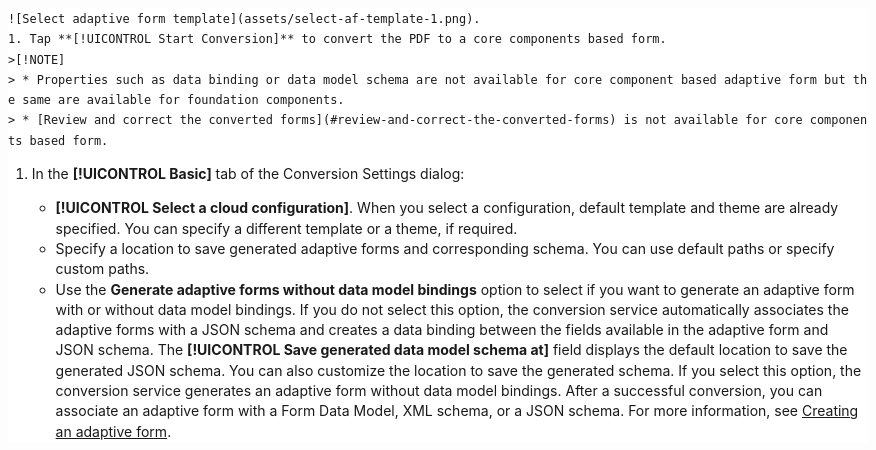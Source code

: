    ![Select adaptive form template](assets/select-af-template-1.png).
    1. Tap **[!UICONTROL Start Conversion]** to convert the PDF to a core components based form.
    >[!NOTE]
    > * Properties such as data binding or data model schema are not available for core component based adaptive form but the same are available for foundation components.
    > * [Review and correct the converted forms](#review-and-correct-the-converted-forms) is not available for core components based form.


1. In the **[!UICONTROL Basic]** tab of the Conversion Settings dialog:

    * **[!UICONTROL Select a cloud configuration]**. When you select a configuration, default template and theme are already specified. You can specify a different template or a theme, if required.  
    * Specify a location to save generated adaptive forms and corresponding schema. You can use default paths or specify custom paths.  
    * Use the **Generate adaptive forms without data model bindings** option to select if you want to generate an adaptive form with or without data model bindings.
    If you do not select this option, the conversion service automatically associates the adaptive forms with a JSON schema and creates a data binding between the fields available in the adaptive form and JSON schema. The **[!UICONTROL Save generated data model schema at]** field displays the default location to save the generated JSON schema. You can also customize the location to save the generated schema.
    If you select this option, the conversion service generates an adaptive form without data model bindings. After a successful conversion, you can associate an adaptive form with a Form Data Model, XML schema, or a JSON schema. For more information, see [Creating an adaptive form](https://helpx.adobe.com/experience-manager/6-5/forms/using/creating-adaptive-form.html).
